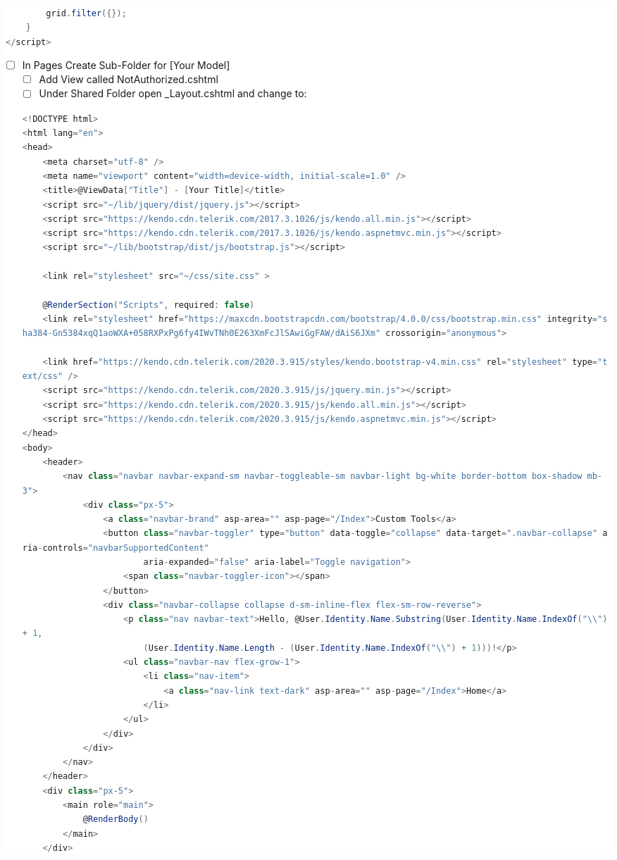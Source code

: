 ```csharp
        grid.filter({});
    }
</script>
```

- [ ]  In Pages Create Sub-Folder for [Your Model]
    - [ ]  Add View called NotAuthorized.cshtml
    - [ ]  Under Shared Folder open _Layout.cshtml and change to:

    ```csharp
    <!DOCTYPE html>
    <html lang="en">
    <head>
        <meta charset="utf-8" />
        <meta name="viewport" content="width=device-width, initial-scale=1.0" />
        <title>@ViewData["Title"] - [Your Title]</title>
        <script src="~/lib/jquery/dist/jquery.js"></script>
        <script src="https://kendo.cdn.telerik.com/2017.3.1026/js/kendo.all.min.js"></script>
        <script src="https://kendo.cdn.telerik.com/2017.3.1026/js/kendo.aspnetmvc.min.js"></script>
        <script src="~/lib/bootstrap/dist/js/bootstrap.js"></script>
        
        <link rel="stylesheet" src="~/css/site.css" >

        @RenderSection("Scripts", required: false)
        <link rel="stylesheet" href="https://maxcdn.bootstrapcdn.com/bootstrap/4.0.0/css/bootstrap.min.css" integrity="sha384-Gn5384xqQ1aoWXA+058RXPxPg6fy4IWvTNh0E263XmFcJlSAwiGgFAW/dAiS6JXm" crossorigin="anonymous">

        <link href="https://kendo.cdn.telerik.com/2020.3.915/styles/kendo.bootstrap-v4.min.css" rel="stylesheet" type="text/css" />
        <script src="https://kendo.cdn.telerik.com/2020.3.915/js/jquery.min.js"></script>
        <script src="https://kendo.cdn.telerik.com/2020.3.915/js/kendo.all.min.js"></script>
        <script src="https://kendo.cdn.telerik.com/2020.3.915/js/kendo.aspnetmvc.min.js"></script>
    </head>
    <body>
        <header>
            <nav class="navbar navbar-expand-sm navbar-toggleable-sm navbar-light bg-white border-bottom box-shadow mb-3">
                <div class="px-5">
                    <a class="navbar-brand" asp-area="" asp-page="/Index">Custom Tools</a>
                    <button class="navbar-toggler" type="button" data-toggle="collapse" data-target=".navbar-collapse" aria-controls="navbarSupportedContent"
                            aria-expanded="false" aria-label="Toggle navigation">
                        <span class="navbar-toggler-icon"></span>
                    </button>
                    <div class="navbar-collapse collapse d-sm-inline-flex flex-sm-row-reverse">
                        <p class="nav navbar-text">Hello, @User.Identity.Name.Substring(User.Identity.Name.IndexOf("\\") + 1,
                            (User.Identity.Name.Length - (User.Identity.Name.IndexOf("\\") + 1)))!</p>
                        <ul class="navbar-nav flex-grow-1">
                            <li class="nav-item">
                                <a class="nav-link text-dark" asp-area="" asp-page="/Index">Home</a>
                            </li>
                        </ul>
                    </div>
                </div>
            </nav>
        </header>
        <div class="px-5">
            <main role="main">
                @RenderBody()
            </main>
        </div>
